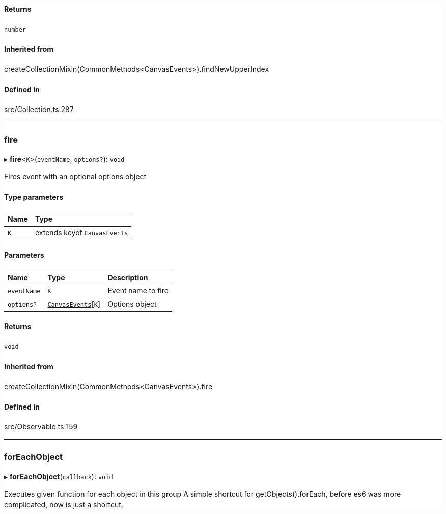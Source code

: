 #### Returns

`number`

#### Inherited from

createCollectionMixin(CommonMethods<CanvasEvents\>).findNewUpperIndex

#### Defined in

[src/Collection.ts:287](https://github.com/fabricjs/fabric.js/blob/7d0e39dd9/src/Collection.ts#L287)

___

### fire

▸ **fire**<`K`\>(`eventName`, `options?`): `void`

Fires event with an optional options object

#### Type parameters

| Name | Type |
| :------ | :------ |
| `K` | extends keyof [`CanvasEvents`](/apidocs/interfaces/CanvasEvents.md) |

#### Parameters

| Name | Type | Description |
| :------ | :------ | :------ |
| `eventName` | `K` | Event name to fire |
| `options?` | [`CanvasEvents`](/apidocs/interfaces/CanvasEvents.md)[`K`] | Options object |

#### Returns

`void`

#### Inherited from

createCollectionMixin(CommonMethods<CanvasEvents\>).fire

#### Defined in

[src/Observable.ts:159](https://github.com/fabricjs/fabric.js/blob/7d0e39dd9/src/Observable.ts#L159)

___

### forEachObject

▸ **forEachObject**(`callback`): `void`

Executes given function for each object in this group
A simple shortcut for getObjects().forEach, before es6 was more complicated,
now is just a shortcut.
